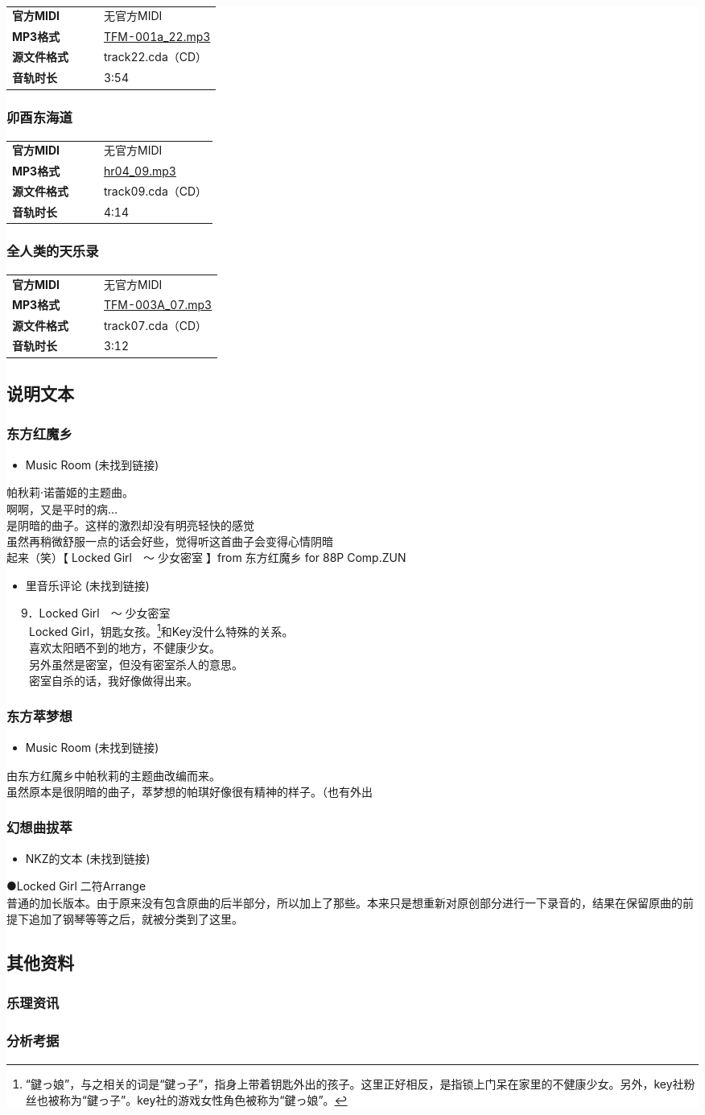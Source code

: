 

<table><tbody><tr class="mw-empty-elt"></tr><tr><td width="100"><b>官方MIDI</b></td><td>无官方MIDI</td></tr><tr><td><b>MP3格式</b></td><td><a href="./文件-TFM-001a_22.mp3.md" title="文件:TFM-001a 22.mp3">TFM-001a_22.mp3</a><br><audio src="https://upload.thwiki.cc/2/21/TFM-001a_22.mp3" loop="" controls="" preload="none"></audio></td></tr><tr><td><b>源文件格式</b></td><td>track22.cda（CD）</td></tr><tr><td><b>音轨时长</b></td><td>3:54</td></tr></tbody></table>


### 卯酉东海道

<table><tbody><tr class="mw-empty-elt"></tr><tr><td width="100"><b>官方MIDI</b></td><td>无官方MIDI</td></tr><tr><td><b>MP3格式</b></td><td><a href="./文件-hr04_09.mp3.md" title="文件:hr04 09.mp3">hr04_09.mp3</a><br><audio src="https://upload.thwiki.cc/8/8b/hr04_09.mp3" loop="" controls="" preload="none"></audio></td></tr><tr><td><b>源文件格式</b></td><td>track09.cda（CD）</td></tr><tr><td><b>音轨时长</b></td><td>4:14</td></tr></tbody></table>


### 全人类的天乐录

<table><tbody><tr class="mw-empty-elt"></tr><tr><td width="100"><b>官方MIDI</b></td><td>无官方MIDI</td></tr><tr><td><b>MP3格式</b></td><td><a href="./文件-TFM-003A_07.mp3.md" title="文件:TFM-003A 07.mp3">TFM-003A_07.mp3</a><br><audio src="https://upload.thwiki.cc/f/f1/TFM-003A_07.mp3" loop="" controls="" preload="none"></audio></td></tr><tr><td><b>源文件格式</b></td><td>track07.cda（CD）</td></tr><tr><td><b>音轨时长</b></td><td>3:12</td></tr></tbody></table>


## 说明文本
### 东方红魔乡
- Music Room (未找到链接)

帕秋莉·诺蕾姬的主题曲。  
啊啊，又是平时的病…  
是阴暗的曲子。这样的激烈却没有明亮轻快的感觉  
虽然再稍微舒服一点的话会好些，觉得听这首曲子会变得心情阴暗  
起来（笑）【 Locked Girl　～ 少女密室 】from 东方红魔乡 for 88P Comp.ZUN
- 里音乐评论 (未找到链接)

　  9．Locked Girl　～ 少女密室  
　　Locked Girl，钥匙女孩。[^cite_note-1]和Key没什么特殊的关系。  
　　喜欢太阳晒不到的地方，不健康少女。  
　　另外虽然是密室，但没有密室杀人的意思。  
　　密室自杀的话，我好像做得出来。
### 东方萃梦想
- Music Room (未找到链接)

由东方红魔乡中帕秋莉的主题曲改编而来。  
虽然原本是很阴暗的曲子，萃梦想的帕琪好像很有精神的样子。（也有外出
### 幻想曲拔萃
- NKZ的文本 (未找到链接)

●Locked Girl 二符Arrange  
普通的加长版本。由于原来没有包含原曲的后半部分，所以加上了那些。本来只是想重新对原创部分进行一下录音的，结果在保留原曲的前提下追加了钢琴等等之后，就被分类到了这里。
## 其他资料
### 乐理资讯
### 分析考据
  

[^cite_note-1]: “鍵っ娘”，与之相关的词是“鍵っ子”，指身上带着钥匙外出的孩子。这里正好相反，是指锁上门呆在家里的不健康少女。另外，key社粉丝也被称为“鍵っ子”。key社的游戏女性角色被称为“鍵っ娘”。